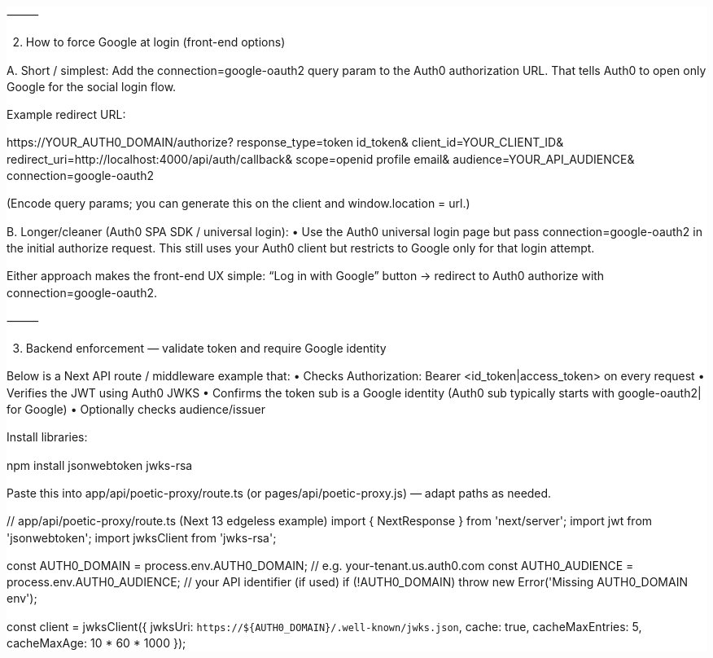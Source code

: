 ⸻

2) How to force Google at login (front-end options)

A. Short / simplest: Add the connection=google-oauth2 query param to the Auth0 authorization URL. That tells Auth0 to open only Google for the social login flow.

Example redirect URL:

https://YOUR_AUTH0_DOMAIN/authorize?
  response_type=token id_token&
  client_id=YOUR_CLIENT_ID&
  redirect_uri=http://localhost:4000/api/auth/callback&
  scope=openid profile email&
  audience=YOUR_API_AUDIENCE&
  connection=google-oauth2

(Encode query params; you can generate this on the client and window.location = url.)

B. Longer/cleaner (Auth0 SPA SDK / universal login):
	•	Use the Auth0 universal login page but pass connection=google-oauth2 in the initial authorize request. This still uses your Auth0 client but restricts to Google only for that login attempt.

Either approach makes the front-end UX simple: “Log in with Google” button → redirect to Auth0 authorize with connection=google-oauth2.

⸻

3) Backend enforcement — validate token and require Google identity

Below is a Next API route / middleware example that:
	•	Checks Authorization: Bearer <id_token|access_token> on every request
	•	Verifies the JWT using Auth0 JWKS
	•	Confirms the token sub is a Google identity (Auth0 sub typically starts with google-oauth2| for Google)
	•	Optionally checks audience/issuer

Install libraries:

npm install jsonwebtoken jwks-rsa

Paste this into app/api/poetic-proxy/route.ts (or pages/api/poetic-proxy.js) — adapt paths as needed.

// app/api/poetic-proxy/route.ts  (Next 13 edgeless example)
import { NextResponse } from 'next/server';
import jwt from 'jsonwebtoken';
import jwksClient from 'jwks-rsa';

const AUTH0_DOMAIN = process.env.AUTH0_DOMAIN; // e.g. your-tenant.us.auth0.com
const AUTH0_AUDIENCE = process.env.AUTH0_AUDIENCE; // your API identifier (if used)
if (!AUTH0_DOMAIN) throw new Error('Missing AUTH0_DOMAIN env');

const client = jwksClient({
  jwksUri: `https://${AUTH0_DOMAIN}/.well-known/jwks.json`,
  cache: true,
  cacheMaxEntries: 5,
  cacheMaxAge: 10 * 60 * 1000
});
